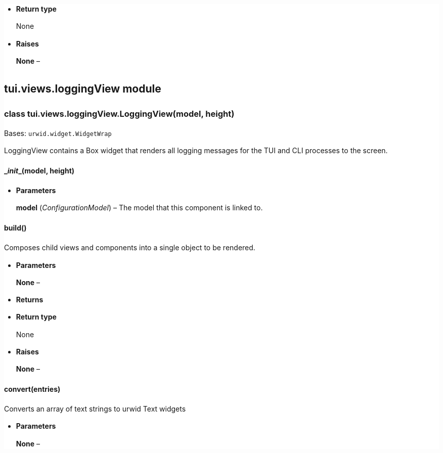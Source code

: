     


* **Return type**

    None



* **Raises**

    **None** – 


## tui.views.loggingView module


### class tui.views.loggingView.LoggingView(model, height)
Bases: `urwid.widget.WidgetWrap`

LoggingView contains a Box widget that renders all logging messages
for the TUI and CLI processes to the screen.


#### \__init__(model, height)

* **Parameters**

    **model** (*ConfigurationModel*) – The model that this component is linked to.



#### build()
Composes child views and components into a single object to be rendered.


* **Parameters**

    **None** – 



* **Returns**

    


* **Return type**

    None



* **Raises**

    **None** – 



#### convert(entries)
Converts an array of text strings to urwid Text widgets


* **Parameters**

    **None** – 
